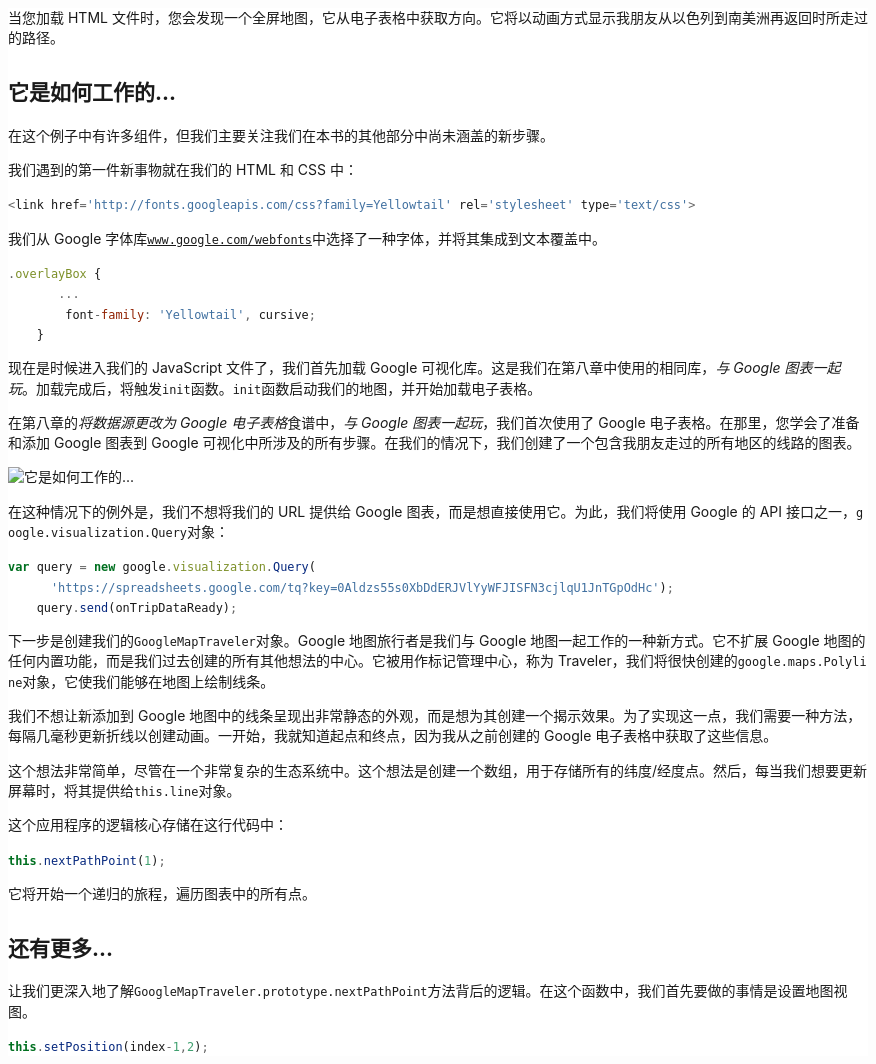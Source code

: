 当您加载 HTML 文件时，您会发现一个全屏地图，它从电子表格中获取方向。它将以动画方式显示我朋友从以色列到南美洲再返回时所走过的路径。

## 它是如何工作的...

在这个例子中有许多组件，但我们主要关注我们在本书的其他部分中尚未涵盖的新步骤。

我们遇到的第一件新事物就在我们的 HTML 和 CSS 中：

```js
<link href='http://fonts.googleapis.com/css?family=Yellowtail' rel='stylesheet' type='text/css'>
```

我们从 Google 字体库[`www.google.com/webfonts`](http://www.google.com/webfonts)中选择了一种字体，并将其集成到文本覆盖中。

```js
.overlayBox {
       ...
        font-family: 'Yellowtail', cursive;
    }
```

现在是时候进入我们的 JavaScript 文件了，我们首先加载 Google 可视化库。这是我们在第八章中使用的相同库，*与 Google 图表一起玩*。加载完成后，将触发`init`函数。`init`函数启动我们的地图，并开始加载电子表格。

在第八章的*将数据源更改为 Google 电子表格*食谱中，*与 Google 图表一起玩*，我们首次使用了 Google 电子表格。在那里，您学会了准备和添加 Google 图表到 Google 可视化中所涉及的所有步骤。在我们的情况下，我们创建了一个包含我朋友走过的所有地区的线路的图表。

![它是如何工作的...](https://github.com/OpenDocCN/freelearn-html-css-zh/raw/master/docs/h5-gph-dtvz-cb/img/3707OT_10_08.jpg)

在这种情况下的例外是，我们不想将我们的 URL 提供给 Google 图表，而是想直接使用它。为此，我们将使用 Google 的 API 接口之一，`google.visualization.Query`对象：

```js
var query = new google.visualization.Query(
      'https://spreadsheets.google.com/tq?key=0Aldzs55s0XbDdERJVlYyWFJISFN3cjlqU1JnTGpOdHc');
    query.send(onTripDataReady);
```

下一步是创建我们的`GoogleMapTraveler`对象。Google 地图旅行者是我们与 Google 地图一起工作的一种新方式。它不扩展 Google 地图的任何内置功能，而是我们过去创建的所有其他想法的中心。它被用作标记管理中心，称为 Traveler，我们将很快创建的`google.maps.Polyline`对象，它使我们能够在地图上绘制线条。

我们不想让新添加到 Google 地图中的线条呈现出非常静态的外观，而是想为其创建一个揭示效果。为了实现这一点，我们需要一种方法，每隔几毫秒更新折线以创建动画。一开始，我就知道起点和终点，因为我从之前创建的 Google 电子表格中获取了这些信息。

这个想法非常简单，尽管在一个非常复杂的生态系统中。这个想法是创建一个数组，用于存储所有的纬度/经度点。然后，每当我们想要更新屏幕时，将其提供给`this.line`对象。

这个应用程序的逻辑核心存储在这行代码中：

```js
this.nextPathPoint(1);
```

它将开始一个递归的旅程，遍历图表中的所有点。

## 还有更多...

让我们更深入地了解`GoogleMapTraveler.prototype.nextPathPoint`方法背后的逻辑。在这个函数中，我们首先要做的事情是设置地图视图。

```js
this.setPosition(index-1,2);
```
